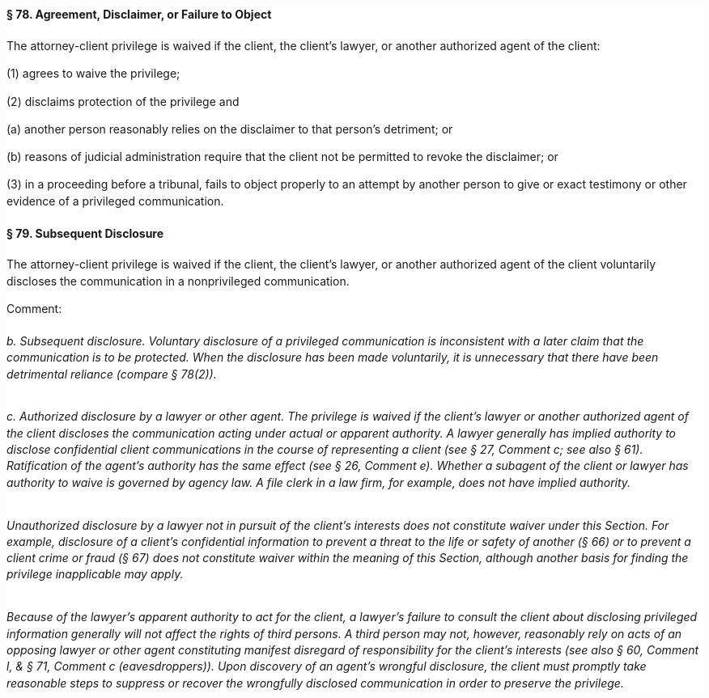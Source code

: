 #### § 78. Agreement, Disclaimer, or Failure to Object

The attorney-client privilege is waived if the client, the client’s lawyer, or another authorized agent of the client:

(1) agrees to waive the privilege;

(2) disclaims protection of the privilege and

(a) another person reasonably relies on the disclaimer to that person’s detriment; or

(b) reasons of judicial administration require that the client not be permitted to revoke the disclaimer; or 

(3) in a proceeding before a tribunal, fails to object properly to an attempt by another person to give or exact testimony or other evidence of a privileged communication.

#### § 79. Subsequent Disclosure

The attorney-client privilege is waived if the client, the client’s lawyer, or another authorized agent of the client voluntarily discloses the communication in a nonprivileged communication.

Comment:

###### b. Subsequent disclosure. Voluntary disclosure of a privileged communication is inconsistent with a later claim that the communication is to be protected. When the disclosure has been made voluntarily, it is unnecessary that there have been detrimental reliance (compare § 78(2)).

###### c. Authorized disclosure by a lawyer or other agent. The privilege is waived if the client’s lawyer or another authorized agent of the client discloses the communication acting under actual or apparent authority. A lawyer generally has implied authority to disclose confidential client communications in the course of representing a client (see § 27, Comment c; see also § 61). Ratification of the agent’s authority has the same effect (see § 26, Comment e). Whether a subagent of the client or lawyer has authority to waive is governed by agency law. A file clerk in a law firm, for example, does not have implied authority.

###### Unauthorized disclosure by a lawyer not in pursuit of the client’s interests does not constitute waiver under this Section. For example, disclosure of a client’s confidential information to prevent a threat to the life or safety of another (§ 66) or to prevent a client crime or fraud (§ 67) does not constitute waiver within the meaning of this Section, although another basis for finding the privilege inapplicable may apply.

###### Because of the lawyer’s apparent authority to act for the client, a lawyer’s failure to consult the client about disclosing privileged information generally will not affect the rights of third persons. A third person may not, however, reasonably rely on acts of an opposing lawyer or other agent constituting manifest disregard of responsibility for the client’s interests (see also § 60, Comment l, & § 71, Comment c (eavesdroppers)). Upon discovery of an agent’s wrongful disclosure, the client must promptly take reasonable steps to suppress or recover the wrongfully disclosed communication in order to preserve the privilege.
